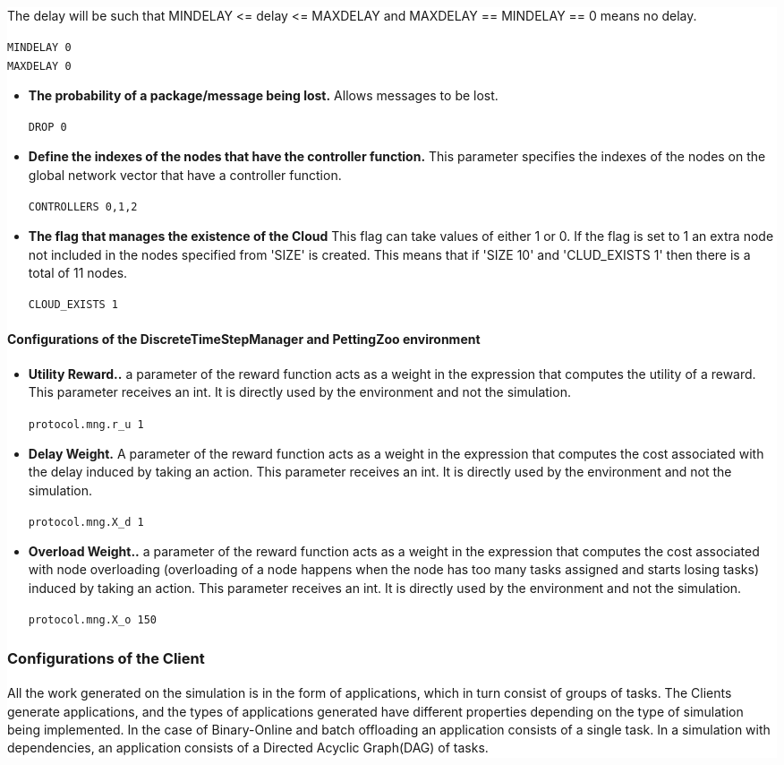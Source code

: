   The delay will be such that MINDELAY <= delay <= MAXDELAY and MAXDELAY == MINDELAY == 0 means no delay.
  ```
  MINDELAY 0
  MAXDELAY 0
  ```

- **The probability of a package/message being lost.** Allows messages to be lost.
  ```
  DROP 0
  ```

- **Define the indexes of the nodes that have the controller function.** This parameter specifies the indexes of the nodes on the global network vector that have a controller function.
  ```
  CONTROLLERS 0,1,2
  ```

- **The flag that manages the existence of the Cloud** This flag can take values of either 1 or 0. If the flag is set to 1 an extra node not included in the nodes specified from 'SIZE' is created. This means that if 'SIZE 10' and 'CLUD_EXISTS 1' then there is a total of 11 nodes.
    ```
    CLOUD_EXISTS 1
    ```


#### Configurations of the DiscreteTimeStepManager and PettingZoo environment
- **Utility Reward..** a parameter of the reward function acts as a weight in the expression that computes the utility of a reward. This parameter receives an int. It is directly used by the environment and not the simulation.
    ```
    protocol.mng.r_u 1
    ```

- **Delay Weight.** A parameter of the reward function acts as a weight in the expression that computes the cost associated with the delay induced by taking an action. This parameter receives an int. It is directly used by the environment and not the simulation.
    ``` 
    protocol.mng.X_d 1
    ```

- **Overload Weight..** a parameter of the reward function acts as a weight in the expression that computes the cost associated with node overloading (overloading of a node happens when the node has too many tasks assigned and starts losing tasks) induced by taking an action.
  This parameter receives an int. It is directly used by the environment and not the simulation.
    ``` 
    protocol.mng.X_o 150
    ```

### Configurations of the Client
All the work generated on the simulation is in the form of applications, which in turn consist of groups of tasks. The Clients generate applications, and the types of applications generated have different properties depending on the type of simulation being implemented. In the case of Binary-Online and batch offloading an application consists of a single task. In a simulation with dependencies, an application consists of a Directed Acyclic Graph(DAG) of tasks.
